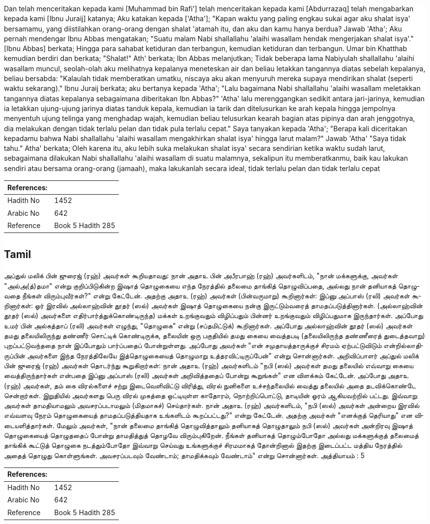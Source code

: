 
<div dir="ltr" lang="id" style={{fontSize:'larger',backgroundColor:'#f8f9fa',padding:20}}>
Dan telah menceritakan kepada kami [Muhammad bin Rafi'] telah menceritakan kepada kami [Abdurrazaq] telah mengabarkan kepada kami [Ibnu Juraij] katanya; Aku katakan kepada ['Atha']; "Kapan waktu yang paling engkau sukai agar aku shalat isya' bersamamu, yang diistilahkan orang-orang dengan shalat 'atamah itu, dan aku dan kamu hanya berdua? Jawab 'Atha'; Aku pernah mendengar Ibnu Abbas mengatakan; "Suatu malam Nabi shallallahu 'alaihi wasallam hendak mengerjakan shalat isya'." [Ibnu Abbas] berkata; Hingga para sahabat ketiduran dan terbangun, kemudian ketiduran dan terbangun. Umar bin Khatthab kemudian berdiri dan berkata; "Shalat!" Ath' berkata; Ibn Abbas melanjutkan; Tidak beberapa lama Nabiyulah shallallahu 'alaihi wasallam muncul, seolah-olah aku melihatnya kepalanya meneteskan air dan beliau letakkan tangannya diatas sebelah kepalanya, beliau bersabda: "Kalaulah tidak memberatkan umatku, niscaya aku akan menyuruh mereka supaya mendirikan shalat (seperti waktu sekarang)." Ibnu Juraij berkata; aku bertanya kepada 'Atha'; "Lalu bagaimana Nabi shallallahu 'alaihi wasallam meletakkan tangannya diatas kepalanya sebagaimana diberitakan Ibn Abbas?" 'Atha' lalu merenggangkan sedikit antara jari-jarinya, kemudian ia letakkan ujung-ujung jarinya diatas tanduk kepala, kemudian ia tarik dan ditelusurkan ke arah kepala hingga jempolnya menyentuh ujung telinga yang menghadap wajah, kemudian beliau telusurkan kearah bagian atas pipinya dan arah jenggotnya, dia melakukan dengan tidak terlalu pelan dan tidak pula terlalu cepat." Saya tanyakan kepada 'Atha'; "Berapa kali diceritakan kepadamu bahwa Nabi shallallahu 'alaihi wasallam mengakhirkan shalat isya' hingga larut malam?" Jawab 'Atha' "Saya tidak tahu." Atha' berkata; Oleh karena itu, aku lebih suka melakukan shalat isya' secara sendirian ketika waktu sudah larut, sebagaimana dilakukan Nabi shallallahu 'alaihi wasallam di suatu malamnya, sekalipun itu memberatkanmu, baik kau lakukan sendiri atau bersama orang-orang (jamaah), maka lakukanlah secara ideal, tidak terlalu pelan dan tidak terlalu cepat
</div>
<div style={{backgroundColor:'#f8f9fa',padding:20, marginBottom: 10}}><table> <thead> <tr> <th>References:</th> <th></th> </tr> </thead> <tbody><tr><td>Hadith No</td><td>1452</td></tr><tr><td>Arabic No</td><td>642</td></tr><tr><td>Reference</td><td>Book 5 Hadith 285</td></tr></tbody></table></div>

## Tamil


<div dir="ltr" lang="ta" style={{fontSize:'larger',backgroundColor:'#f8f9fa',padding:20}}>
அப்துல் மலிக் பின் ஜுரைஜ் (ரஹ்) அவர்கள் கூறியதாவது: நான் அதாஉ பின் அபீரபாஹ் (ரஹ்) அவர்களிடம், "நான் மக்களுக்கு, அவர்கள் "அல்அ(த்)தமா" என்று குறிப்பிடுகின்ற இஷாத் தொழுகையை எந்த நேரத்தில் தலைமை தாங்கித் தொழுவிப்பதை, அல்லது நான் தனியாகத் தொழுவதை நீங்கள் விரும்புவீர்கள்?" என்று கேட்டேன். அதற்கு அதாஉ (ரஹ்) அவர்கள் (பின்வருமாறு) கூறினார்கள்: இப்னு அப்பாஸ் (ரலி) அவர்கள் கூறினார்கள்: ஓர் இரவில் அல்லாஹ்வின் தூதர் (ஸல்) அவர்கள் இஷாத் தொழுகையை நன்கு இருட்டும்வரைத் தாமதப்படுத்தினார்கள். (அல்லாஹ்வின் தூதர் (ஸல்) அவர்களை எதிர்பார்த்துக்கொண்டிருந்த) மக்கள் உறங்குவதும் விழிப்பதும் பின்னர் உறங்குவதும் விழிப்பதுமாக இருந்தார்கள். அப்போது உமர் பின் அல்கத்தாப் (ரலி) அவர்கள் எழுந்து, "தொழுகை" என்று (சப்தமிட்டுக்) கூறினார்கள். அப்போது அல்லாஹ்வின் தூதர் (ஸல்) அவர்கள் தமது தலையிலிருந்து தண்ணீர் சொட்டிக் கொண்டிருக்க, தலையின் ஒரு பகுதியில் தமது கையை வைத்தபடி (தலையிலிருந்த தண்ணீரைத் துடைத்தவாறு) புறப்பட்டுவந்ததை நான் இப்போதும் பார்ப்பதைப் போன்றுள்ளது. அப்போது அவர்கள் "என் சமுதாயத்தாருக்குச் சிரமம் ஏற்பட்டுவிடும் என்றில்லாதிருப்பின் அவர்களை இந்த நேரத்திலேயே இத்தொழுகையைத் தொழுமாறு உத்தரவிட்டிருப்பேன்" என்று சொன்னார்கள். அறிவிப்பாளர் அப்துல் மலிக் பின் ஜுரைஜ் (ரஹ்) அவர்கள் தொடர்ந்து கூறுகிறார்கள்: நான் அதாஉ (ரஹ்) அவர்களிடம் "நபி (ஸல்) அவர்கள் தமது தலையில் எவ்வாறு கையை வைத்திருந்தார்கள் என்பதை இப்னு அப்பாஸ் (ரலி) அவர்கள் அறிவித்ததைப் போன்று கூறுங்கள்" என விளக்கம் கேட்டேன். அப்போது அதாஉ (ரஹ்) அவர்கள், தம் கை விரல்களைச் சற்று இடைவெளிவிட்டு விரித்து, விரல் நுனிகளை உச்சந்தலையில் வைத்து தலையில் அதை தடவிக்கொண்டே சென்றார்கள். இறுதியில் அவர்களது பெரு விரல் முகத்தை ஒட்டியுள்ள காதோரம், நொற்றிப்பொட்டு, தாடியின் ஓரம் ஆகியவற்றில் பட்டது. இவ்வாறு அவர்கள் தாமதியாமலும் அவசரப்படாமலும் (மிதமாகச்) செய்தார்கள். நான் அதாஉ (ரஹ்) அவர்களிடம், "நபி (ஸல்) அவர்கள் அன்றைய இரவில் எவ்வளவு நேரம் தொழுகையைத் தாமதப்படுத்தியதாக உங்களிடம் கூறப்பட்டது?" என்று கேட்டேன். அதற்கு அவர்கள் "எனக்குத் தெரியாது" என விடையளித்தார்கள். மேலும் அவர்கள், "நான் தலைமை தாங்கித் தொழுவித்தாலும் தனியாகத் தொழுதாலும் நபி (ஸல்) அவர்கள் அன்றிரவு இஷாத் தொழுகையைத் தொழுததைப் போன்று தாமதித்துத் தொழவே விரும்புகிறேன். நீங்கள் தனியாகத் தொழும்போதோ அல்லது மக்களுக்குத் தலைமைத் தாங்கிக் கூட்டுத் தொழுகை நடத்தும்போதோ இவ்வாறு செய்வது உங்களுக்குச் சிரமமாகத் தோன்றினால் இதற்கு இடைப்பட்ட மத்திய நேரத்தில் அதைத் தொழுது கொள்ளுங்கள். அவசரப்படவும் வேண்டாம்; தாமதிக்கவும் வேண்டாம்" என்று சொன்னார்கள். அத்தியாயம் : 5
</div>
<div style={{backgroundColor:'#f8f9fa',padding:20, marginBottom: 10}}><table> <thead> <tr> <th>References:</th> <th></th> </tr> </thead> <tbody><tr><td>Hadith No</td><td>1452</td></tr><tr><td>Arabic No</td><td>642</td></tr><tr><td>Reference</td><td>Book 5 Hadith 285</td></tr></tbody></table></div>
